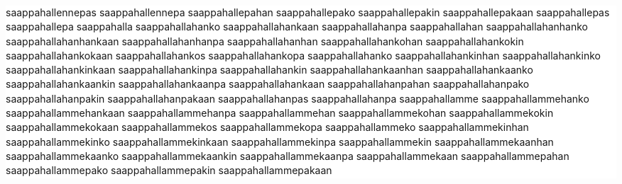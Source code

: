 saappahallennepas
saappahallennepa
saappahallepahan
saappahallepako
saappahallepakin
saappahallepakaan
saappahallepas
saappahallepa
saappahalla
saappahallahanko
saappahallahankaan
saappahallahanpa
saappahallahan
saappahallahanhanko
saappahallahanhankaan
saappahallahanhanpa
saappahallahanhan
saappahallahankohan
saappahallahankokin
saappahallahankokaan
saappahallahankos
saappahallahankopa
saappahallahanko
saappahallahankinhan
saappahallahankinko
saappahallahankinkaan
saappahallahankinpa
saappahallahankin
saappahallahankaanhan
saappahallahankaanko
saappahallahankaankin
saappahallahankaanpa
saappahallahankaan
saappahallahanpahan
saappahallahanpako
saappahallahanpakin
saappahallahanpakaan
saappahallahanpas
saappahallahanpa
saappahallamme
saappahallammehanko
saappahallammehankaan
saappahallammehanpa
saappahallammehan
saappahallammekohan
saappahallammekokin
saappahallammekokaan
saappahallammekos
saappahallammekopa
saappahallammeko
saappahallammekinhan
saappahallammekinko
saappahallammekinkaan
saappahallammekinpa
saappahallammekin
saappahallammekaanhan
saappahallammekaanko
saappahallammekaankin
saappahallammekaanpa
saappahallammekaan
saappahallammepahan
saappahallammepako
saappahallammepakin
saappahallammepakaan